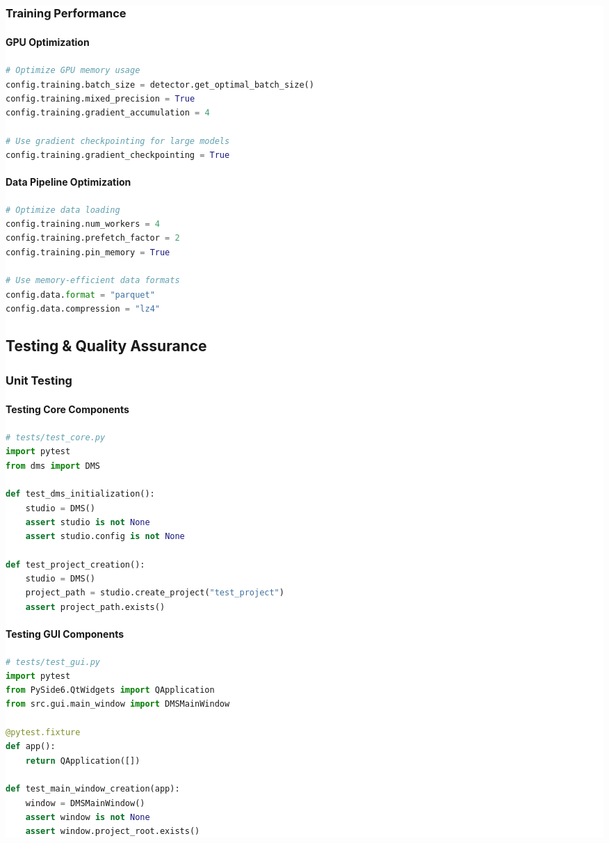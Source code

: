 ### Training Performance

#### GPU Optimization
```python
# Optimize GPU memory usage
config.training.batch_size = detector.get_optimal_batch_size()
config.training.mixed_precision = True
config.training.gradient_accumulation = 4

# Use gradient checkpointing for large models
config.training.gradient_checkpointing = True
```

#### Data Pipeline Optimization
```python
# Optimize data loading
config.training.num_workers = 4
config.training.prefetch_factor = 2
config.training.pin_memory = True

# Use memory-efficient data formats
config.data.format = "parquet"
config.data.compression = "lz4"
```

## Testing & Quality Assurance

### Unit Testing

#### Testing Core Components
```python
# tests/test_core.py
import pytest
from dms import DMS

def test_dms_initialization():
    studio = DMS()
    assert studio is not None
    assert studio.config is not None

def test_project_creation():
    studio = DMS()
    project_path = studio.create_project("test_project")
    assert project_path.exists()
```

#### Testing GUI Components
```python
# tests/test_gui.py
import pytest
from PySide6.QtWidgets import QApplication
from src.gui.main_window import DMSMainWindow

@pytest.fixture
def app():
    return QApplication([])

def test_main_window_creation(app):
    window = DMSMainWindow()
    assert window is not None
    assert window.project_root.exists()
```
